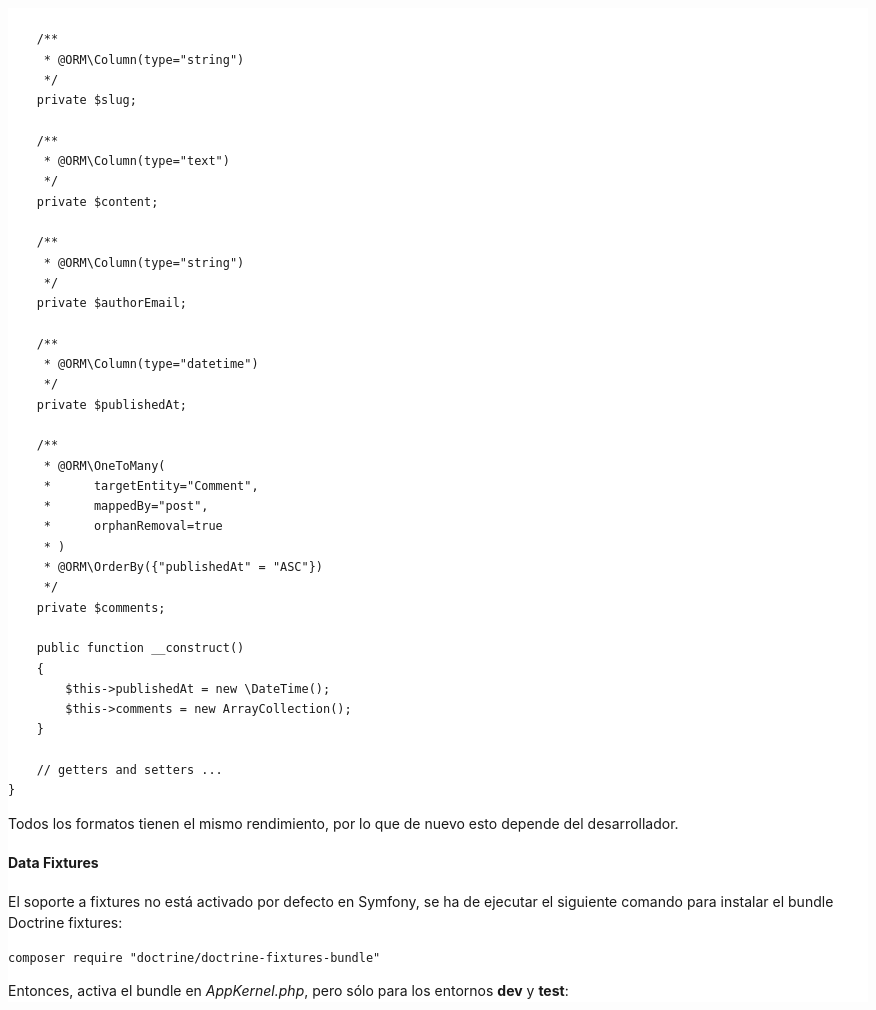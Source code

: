 ```

    /**
     * @ORM\Column(type="string")
     */
    private $slug;

    /**
     * @ORM\Column(type="text")
     */
    private $content;

    /**
     * @ORM\Column(type="string")
     */
    private $authorEmail;

    /**
     * @ORM\Column(type="datetime")
     */
    private $publishedAt;

    /**
     * @ORM\OneToMany(
     *      targetEntity="Comment",
     *      mappedBy="post",
     *      orphanRemoval=true
     * )
     * @ORM\OrderBy({"publishedAt" = "ASC"})
     */
    private $comments;

    public function __construct()
    {
        $this->publishedAt = new \DateTime();
        $this->comments = new ArrayCollection();
    }

    // getters and setters ...
}
```

Todos los formatos tienen el mismo rendimiento, por lo que de nuevo esto depende del desarrollador.

#### Data Fixtures

El soporte a fixtures no está activado por defecto en Symfony, se ha de ejecutar el siguiente comando para instalar el bundle Doctrine fixtures:
```
composer require "doctrine/doctrine-fixtures-bundle"
```

Entonces, activa el bundle en _AppKernel.php_, pero sólo para los entornos **dev** y **test**:
